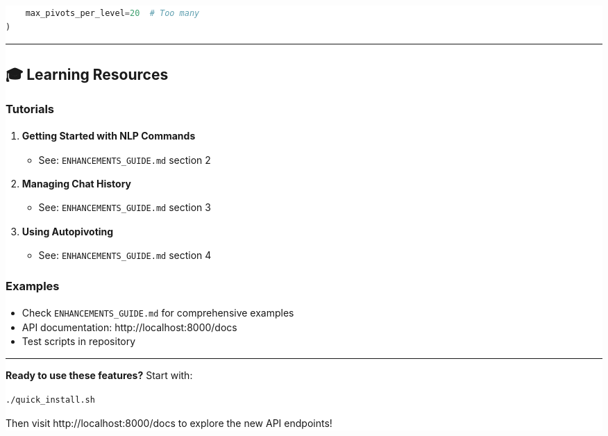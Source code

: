 ```python
    max_pivots_per_level=20  # Too many
)
```

---

## 🎓 Learning Resources

### Tutorials
1. **Getting Started with NLP Commands**
   - See: `ENHANCEMENTS_GUIDE.md` section 2

2. **Managing Chat History**
   - See: `ENHANCEMENTS_GUIDE.md` section 3

3. **Using Autopivoting**
   - See: `ENHANCEMENTS_GUIDE.md` section 4

### Examples
- Check `ENHANCEMENTS_GUIDE.md` for comprehensive examples
- API documentation: http://localhost:8000/docs
- Test scripts in repository

---

**Ready to use these features?** Start with:
```bash
./quick_install.sh
```

Then visit http://localhost:8000/docs to explore the new API endpoints!
